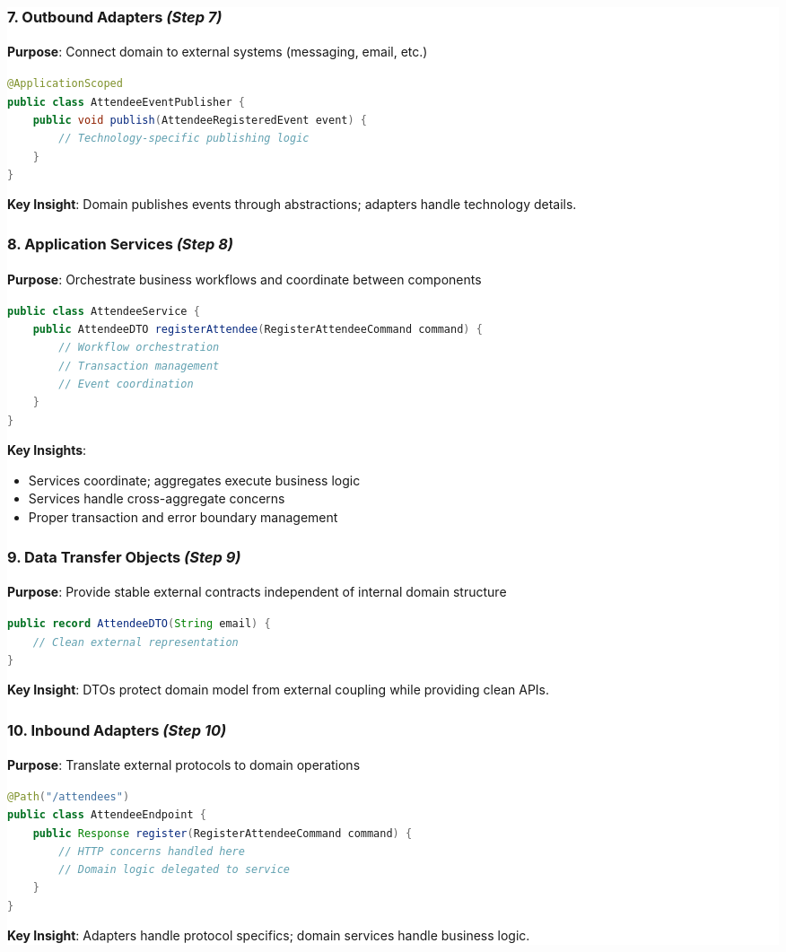 ### **7. Outbound Adapters** _(Step 7)_
**Purpose**: Connect domain to external systems (messaging, email, etc.)
```java
@ApplicationScoped
public class AttendeeEventPublisher {
    public void publish(AttendeeRegisteredEvent event) {
        // Technology-specific publishing logic
    }
}
```

**Key Insight**: Domain publishes events through abstractions; adapters handle technology details.

### **8. Application Services** _(Step 8)_
**Purpose**: Orchestrate business workflows and coordinate between components
```java
public class AttendeeService {
    public AttendeeDTO registerAttendee(RegisterAttendeeCommand command) {
        // Workflow orchestration
        // Transaction management
        // Event coordination
    }
}
```

**Key Insights**:
- Services coordinate; aggregates execute business logic
- Services handle cross-aggregate concerns
- Proper transaction and error boundary management

### **9. Data Transfer Objects** _(Step 9)_
**Purpose**: Provide stable external contracts independent of internal domain structure
```java
public record AttendeeDTO(String email) {
    // Clean external representation
}
```

**Key Insight**: DTOs protect domain model from external coupling while providing clean APIs.

### **10. Inbound Adapters** _(Step 10)_
**Purpose**: Translate external protocols to domain operations
```java
@Path("/attendees")
public class AttendeeEndpoint {
    public Response register(RegisterAttendeeCommand command) {
        // HTTP concerns handled here
        // Domain logic delegated to service
    }
}
```

**Key Insight**: Adapters handle protocol specifics; domain services handle business logic.
